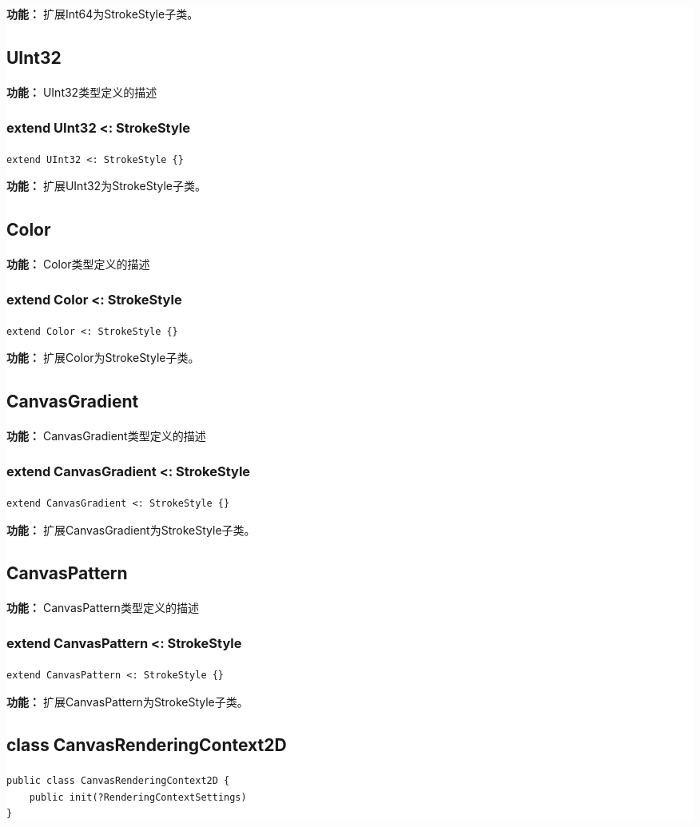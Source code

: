 **功能：** 扩展Int64为StrokeStyle子类。

## UInt32

**功能：** UInt32类型定义的描述

### extend UInt32 <: StrokeStyle

```cangjie
extend UInt32 <: StrokeStyle {}
```

**功能：** 扩展UInt32为StrokeStyle子类。

## Color

**功能：** Color类型定义的描述

### extend Color <: StrokeStyle

```cangjie
extend Color <: StrokeStyle {}
```

**功能：** 扩展Color为StrokeStyle子类。

## CanvasGradient

**功能：** CanvasGradient类型定义的描述

### extend CanvasGradient <: StrokeStyle

```cangjie
extend CanvasGradient <: StrokeStyle {}
```

**功能：** 扩展CanvasGradient为StrokeStyle子类。

## CanvasPattern

**功能：** CanvasPattern类型定义的描述

### extend CanvasPattern <: StrokeStyle

```cangjie
extend CanvasPattern <: StrokeStyle {}
```

**功能：** 扩展CanvasPattern为StrokeStyle子类。

## class CanvasRenderingContext2D

```cangjie
public class CanvasRenderingContext2D {
    public init(?RenderingContextSettings)
}
```
